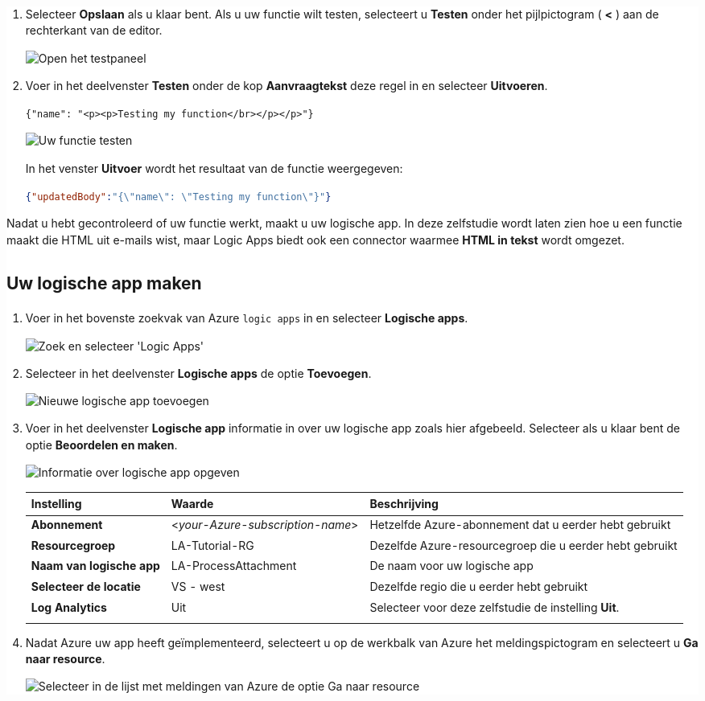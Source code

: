 1. Selecteer **Opslaan** als u klaar bent. Als u uw functie wilt testen, selecteert u **Testen** onder het pijlpictogram ( **<** ) aan de rechterkant van de editor.

   ![Open het testpaneel](./media/tutorial-process-email-attachments-workflow/function-choose-test.png)

1. Voer in het deelvenster **Testen** onder de kop **Aanvraagtekst** deze regel in en selecteer **Uitvoeren**.

   `{"name": "<p><p>Testing my function</br></p></p>"}`

   ![Uw functie testen](./media/tutorial-process-email-attachments-workflow/function-run-test.png)

   In het venster **Uitvoer** wordt het resultaat van de functie weergegeven:

   ```json
   {"updatedBody":"{\"name\": \"Testing my function\"}"}
   ```

Nadat u hebt gecontroleerd of uw functie werkt, maakt u uw logische app. In deze zelfstudie wordt laten zien hoe u een functie maakt die HTML uit e-mails wist, maar Logic Apps biedt ook een connector waarmee **HTML in tekst** wordt omgezet.

## <a name="create-your-logic-app"></a>Uw logische app maken

1. Voer in het bovenste zoekvak van Azure `logic apps` in en selecteer **Logische apps**.

   ![Zoek en selecteer 'Logic Apps'](./media/tutorial-process-email-attachments-workflow/find-select-logic-apps.png)

1. Selecteer in het deelvenster **Logische apps** de optie **Toevoegen**.

   ![Nieuwe logische app toevoegen](./media/tutorial-process-email-attachments-workflow/add-new-logic-app.png)

1. Voer in het deelvenster **Logische app** informatie in over uw logische app zoals hier afgebeeld. Selecteer als u klaar bent de optie **Beoordelen en maken**.

   ![Informatie over logische app opgeven](./media/tutorial-process-email-attachments-workflow/create-logic-app-settings.png)

   | Instelling | Waarde | Beschrijving |
   | ------- | ----- | ----------- |
   | **Abonnement** | <*your-Azure-subscription-name*> | Hetzelfde Azure-abonnement dat u eerder hebt gebruikt |
   | **Resourcegroep** | LA-Tutorial-RG | Dezelfde Azure-resourcegroep die u eerder hebt gebruikt |
   | **Naam van logische app** | LA-ProcessAttachment | De naam voor uw logische app |
   | **Selecteer de locatie** | VS - west | Dezelfde regio die u eerder hebt gebruikt |
   | **Log Analytics** | Uit | Selecteer voor deze zelfstudie de instelling **Uit**. |
   ||||

1. Nadat Azure uw app heeft geïmplementeerd, selecteert u op de werkbalk van Azure het meldingspictogram en selecteert u **Ga naar resource**.

   ![Selecteer in de lijst met meldingen van Azure de optie Ga naar resource](./media/tutorial-process-email-attachments-workflow/go-to-new-logic-app-resource.png)
